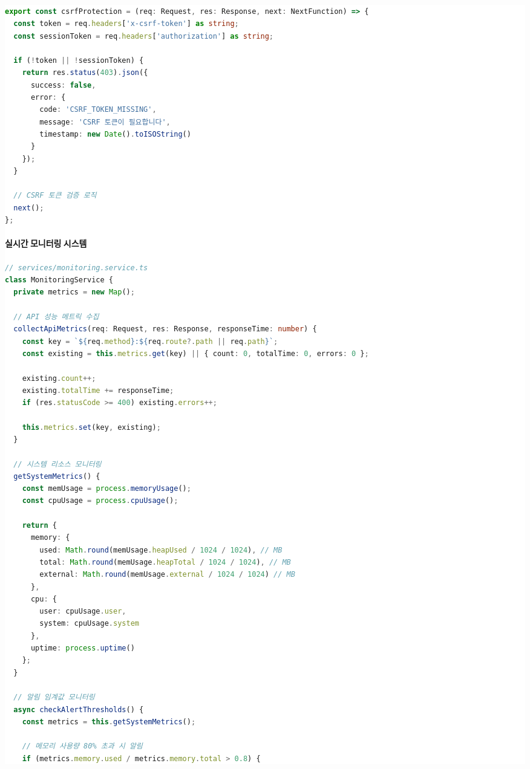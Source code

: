 ```typescript
export const csrfProtection = (req: Request, res: Response, next: NextFunction) => {
  const token = req.headers['x-csrf-token'] as string;
  const sessionToken = req.headers['authorization'] as string;
  
  if (!token || !sessionToken) {
    return res.status(403).json({
      success: false,
      error: {
        code: 'CSRF_TOKEN_MISSING',
        message: 'CSRF 토큰이 필요합니다',
        timestamp: new Date().toISOString()
      }
    });
  }
  
  // CSRF 토큰 검증 로직
  next();
};
```

#### **실시간 모니터링 시스템**
```typescript
// services/monitoring.service.ts
class MonitoringService {
  private metrics = new Map();
  
  // API 성능 메트릭 수집
  collectApiMetrics(req: Request, res: Response, responseTime: number) {
    const key = `${req.method}:${req.route?.path || req.path}`;
    const existing = this.metrics.get(key) || { count: 0, totalTime: 0, errors: 0 };
    
    existing.count++;
    existing.totalTime += responseTime;
    if (res.statusCode >= 400) existing.errors++;
    
    this.metrics.set(key, existing);
  }
  
  // 시스템 리소스 모니터링
  getSystemMetrics() {
    const memUsage = process.memoryUsage();
    const cpuUsage = process.cpuUsage();
    
    return {
      memory: {
        used: Math.round(memUsage.heapUsed / 1024 / 1024), // MB
        total: Math.round(memUsage.heapTotal / 1024 / 1024), // MB
        external: Math.round(memUsage.external / 1024 / 1024) // MB
      },
      cpu: {
        user: cpuUsage.user,
        system: cpuUsage.system
      },
      uptime: process.uptime()
    };
  }
  
  // 알림 임계값 모니터링
  async checkAlertThresholds() {
    const metrics = this.getSystemMetrics();
    
    // 메모리 사용량 80% 초과 시 알림
    if (metrics.memory.used / metrics.memory.total > 0.8) {
```